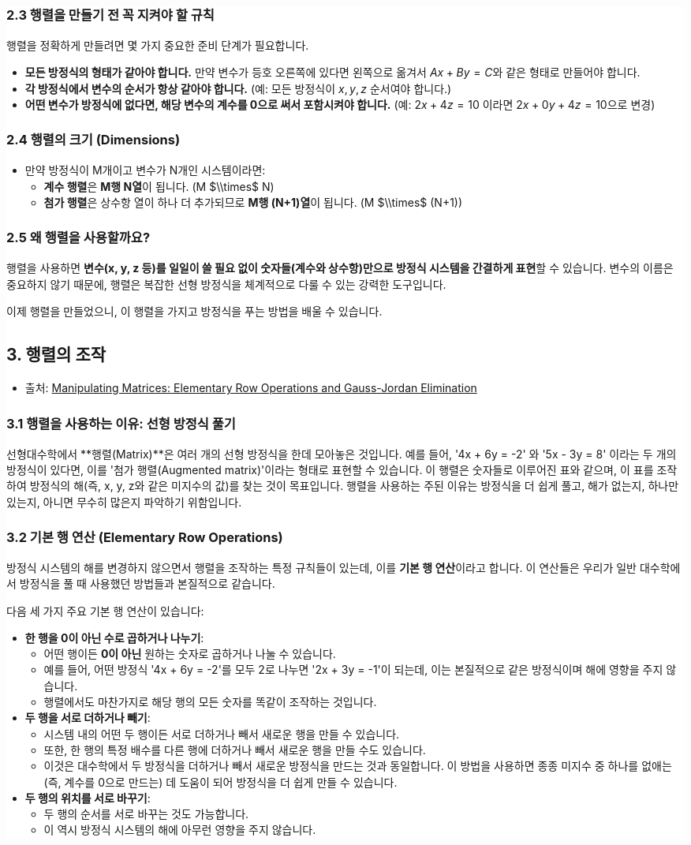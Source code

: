 

### 2.3 행렬을 만들기 전 꼭 지켜야 할 규칙

행렬을 정확하게 만들려면 몇 가지 중요한 준비 단계가 필요합니다.

  * **모든 방정식의 형태가 같아야 합니다.** 만약 변수가 등호 오른쪽에 있다면 왼쪽으로 옮겨서 $Ax + By = C$와 같은 형태로 만들어야 합니다.
  * **각 방정식에서 변수의 순서가 항상 같아야 합니다.** (예: 모든 방정식이 $x, y, z$ 순서여야 합니다.)
  * **어떤 변수가 방정식에 없다면, 해당 변수의 계수를 $0$으로 써서 포함시켜야 합니다.** (예: $2x + 4z = 10$ 이라면 $2x + 0y + 4z = 10$으로 변경)

### 2.4 행렬의 크기 (Dimensions)

  * 만약 방정식이 M개이고 변수가 N개인 시스템이라면:
      * **계수 행렬**은 **M행 N열**이 됩니다. (M $\\times$ N)
      * **첨가 행렬**은 상수항 열이 하나 더 추가되므로 **M행 (N+1)열**이 됩니다. (M $\\times$ (N+1))

### 2.5 왜 행렬을 사용할까요?

행렬을 사용하면 **변수(x, y, z 등)를 일일이 쓸 필요 없이 숫자들(계수와 상수항)만으로 방정식 시스템을 간결하게 표현**할 수 있습니다. 변수의 이름은 중요하지 않기 때문에, 행렬은 복잡한 선형 방정식을 체계적으로 다룰 수 있는 강력한 도구입니다.

이제 행렬을 만들었으니, 이 행렬을 가지고 방정식을 푸는 방법을 배울 수 있습니다.

## 3. 행렬의 조작
-  출처: [Manipulating Matrices: Elementary Row Operations and Gauss-Jordan Elimination](https://www.youtube.com/watch?v=T2Gtt8WygiU&list=PLybg94GvOJ9En46TNCXL2n6SiqRc_iMB8&index=3)

### 3.1 **행렬을 사용하는 이유: 선형 방정식 풀기**

선형대수학에서 **행렬(Matrix)**은 여러 개의 선형 방정식을 한데 모아놓은 것입니다. 예를 들어, '4x + 6y = -2' 와 '5x - 3y = 8' 이라는 두 개의 방정식이 있다면, 이를 '첨가 행렬(Augmented matrix)'이라는 형태로 표현할 수 있습니다. 이 행렬은 숫자들로 이루어진 표와 같으며, 이 표를 조작하여 방정식의 해(즉, x, y, z와 같은 미지수의 값)를 찾는 것이 목표입니다. 행렬을 사용하는 주된 이유는 방정식을 더 쉽게 풀고, 해가 없는지, 하나만 있는지, 아니면 무수히 많은지 파악하기 위함입니다.

### 3.2 **기본 행 연산 (Elementary Row Operations)**

방정식 시스템의 해를 변경하지 않으면서 행렬을 조작하는 특정 규칙들이 있는데, 이를 **기본 행 연산**이라고 합니다. 이 연산들은 우리가 일반 대수학에서 방정식을 풀 때 사용했던 방법들과 본질적으로 같습니다.

다음 세 가지 주요 기본 행 연산이 있습니다:

*   **한 행을 0이 아닌 수로 곱하거나 나누기**:
    *   어떤 행이든 **0이 아닌** 원하는 숫자로 곱하거나 나눌 수 있습니다.
    *   예를 들어, 어떤 방정식 '4x + 6y = -2'를 모두 2로 나누면 '2x + 3y = -1'이 되는데, 이는 본질적으로 같은 방정식이며 해에 영향을 주지 않습니다.
    *   행렬에서도 마찬가지로 해당 행의 모든 숫자를 똑같이 조작하는 것입니다.
*   **두 행을 서로 더하거나 빼기**:
    *   시스템 내의 어떤 두 행이든 서로 더하거나 빼서 새로운 행을 만들 수 있습니다.
    *   또한, 한 행의 특정 배수를 다른 행에 더하거나 빼서 새로운 행을 만들 수도 있습니다.
    *   이것은 대수학에서 두 방정식을 더하거나 빼서 새로운 방정식을 만드는 것과 동일합니다. 이 방법을 사용하면 종종 미지수 중 하나를 없애는(즉, 계수를 0으로 만드는) 데 도움이 되어 방정식을 더 쉽게 만들 수 있습니다.
*   **두 행의 위치를 서로 바꾸기**:
    *   두 행의 순서를 서로 바꾸는 것도 가능합니다.
    *   이 역시 방정식 시스템의 해에 아무런 영향을 주지 않습니다.

